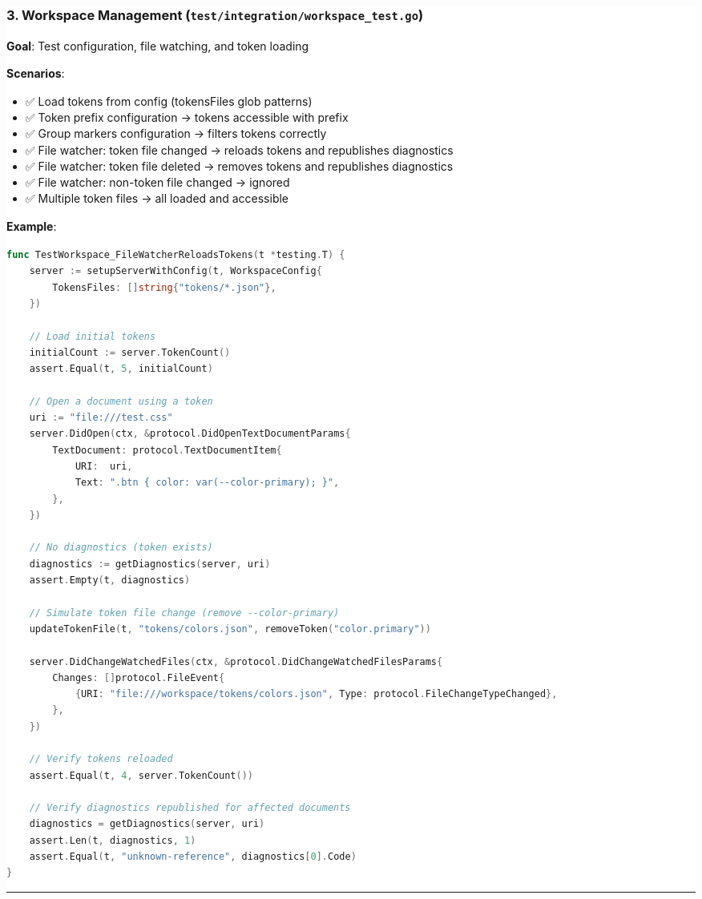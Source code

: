 ### 3. Workspace Management (`test/integration/workspace_test.go`)

**Goal**: Test configuration, file watching, and token loading

**Scenarios**:
- ✅ Load tokens from config (tokensFiles glob patterns)
- ✅ Token prefix configuration → tokens accessible with prefix
- ✅ Group markers configuration → filters tokens correctly
- ✅ File watcher: token file changed → reloads tokens and republishes diagnostics
- ✅ File watcher: token file deleted → removes tokens and republishes diagnostics
- ✅ File watcher: non-token file changed → ignored
- ✅ Multiple token files → all loaded and accessible

**Example**:
```go
func TestWorkspace_FileWatcherReloadsTokens(t *testing.T) {
    server := setupServerWithConfig(t, WorkspaceConfig{
        TokensFiles: []string{"tokens/*.json"},
    })

    // Load initial tokens
    initialCount := server.TokenCount()
    assert.Equal(t, 5, initialCount)

    // Open a document using a token
    uri := "file:///test.css"
    server.DidOpen(ctx, &protocol.DidOpenTextDocumentParams{
        TextDocument: protocol.TextDocumentItem{
            URI:  uri,
            Text: ".btn { color: var(--color-primary); }",
        },
    })

    // No diagnostics (token exists)
    diagnostics := getDiagnostics(server, uri)
    assert.Empty(t, diagnostics)

    // Simulate token file change (remove --color-primary)
    updateTokenFile(t, "tokens/colors.json", removeToken("color.primary"))

    server.DidChangeWatchedFiles(ctx, &protocol.DidChangeWatchedFilesParams{
        Changes: []protocol.FileEvent{
            {URI: "file:///workspace/tokens/colors.json", Type: protocol.FileChangeTypeChanged},
        },
    })

    // Verify tokens reloaded
    assert.Equal(t, 4, server.TokenCount())

    // Verify diagnostics republished for affected documents
    diagnostics = getDiagnostics(server, uri)
    assert.Len(t, diagnostics, 1)
    assert.Equal(t, "unknown-reference", diagnostics[0].Code)
}
```

---